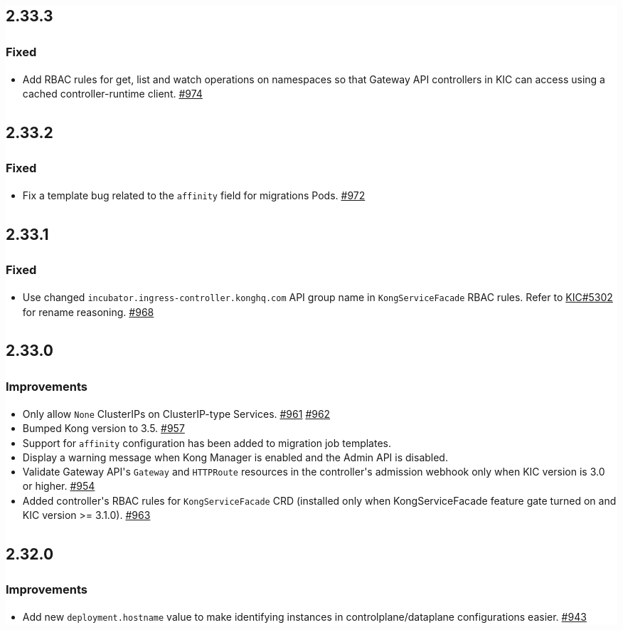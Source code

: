 ## 2.33.3

### Fixed

- Add RBAC rules for get, list and watch operations on namespaces so that Gateway API
  controllers in KIC can access using a cached controller-runtime client.
  [#974](https://github.com/Kong/charts/pull/974)

## 2.33.2

### Fixed

- Fix a template bug related to the `affinity` field for migrations Pods.
  [#972](https://github.com/Kong/charts/pull/972)

## 2.33.1

### Fixed

- Use changed `incubator.ingress-controller.konghq.com` API group name in `KongServiceFacade`
  RBAC rules. Refer to [KIC#5302](https://github.com/Kong/kubernetes-ingress-controller/pull/5302)
  for rename reasoning.
  [#968](https://github.com/Kong/charts/pull/968)

## 2.33.0

### Improvements

- Only allow `None` ClusterIPs on ClusterIP-type Services.
  [#961](https://github.com/Kong/charts/pull/961)
  [#962](https://github.com/Kong/charts/pull/962)
- Bumped Kong version to 3.5.
  [#957](https://github.com/Kong/charts/pull/957)
- Support for `affinity` configuration has been added to migration job templates.
- Display a warning message when Kong Manager is enabled and the Admin API is disabled.
- Validate Gateway API's `Gateway` and `HTTPRoute` resources in the controller's
  admission webhook only when KIC version is 3.0 or higher.
  [#954](https://github.com/Kong/charts/pull/954)
- Added controller's RBAC rules for `KongServiceFacade` CRD (installed only when
  KongServiceFacade feature gate turned on and KIC version >= 3.1.0).
  [#963](https://github.com/Kong/charts/pull/963)

## 2.32.0

### Improvements

- Add new `deployment.hostname` value to make identifying instances in
  controlplane/dataplane configurations easier.
  [#943](https://github.com/Kong/charts/pull/943)
